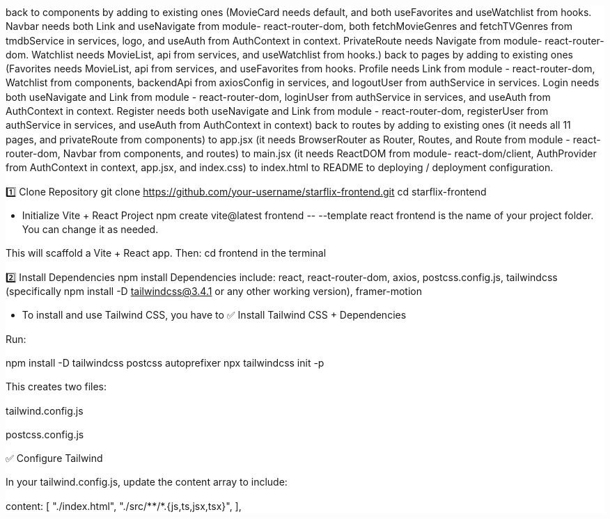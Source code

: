 back to components by adding to existing ones (MovieCard needs default, and both useFavorites and useWatchlist from hooks. Navbar needs both Link and useNavigate from module- react-router-dom, both fetchMovieGenres and fetchTVGenres from tmdbService in services, logo, and useAuth from AuthContext in context. PrivateRoute needs Navigate from module- react-router-dom. Watchlist needs MovieList, api from services, and useWatchlist from hooks.)
back to pages by adding to existing ones (Favorites needs MovieList, api from services, and useFavorites from hooks. Profile needs Link from module - react-router-dom, Watchlist from components, backendApi from axiosConfig in services, and logoutUser from authService in services. Login needs both useNavigate and Link from module - react-router-dom, loginUser from authService in services, and useAuth from AuthContext in context. Register needs both useNavigate and Link from module - react-router-dom, registerUser from authService in services, and useAuth from AuthContext in context)
back to routes by adding to existing ones (it needs all 11 pages, and privateRoute from components)
to app.jsx (it needs BrowserRouter as Router, Routes, and Route from module - react-router-dom, Navbar from components, and routes)
to main.jsx (it needs ReactDOM from module- react-dom/client, AuthProvider from AuthContext in context, app.jsx, and index.css)
to index.html
to README
to deploying / deployment configuration.


1️⃣ Clone Repository
git clone https://github.com/your-username/starflix-frontend.git
cd starflix-frontend

- Initialize Vite + React Project
npm create vite@latest frontend -- --template react
frontend is the name of your project folder. You can change it as needed.

This will scaffold a Vite + React app.
Then: cd frontend in the terminal

2️⃣ Install Dependencies
npm install
Dependencies include: react, react-router-dom, axios, postcss.config.js, tailwindcss (specifically npm install -D tailwindcss@3.4.1 or any other working version), framer-motion

- To install and use Tailwind CSS, you have to
✅ Install Tailwind CSS + Dependencies

Run:

npm install -D tailwindcss postcss autoprefixer
npx tailwindcss init -p


This creates two files:

tailwind.config.js

postcss.config.js

✅ Configure Tailwind

In your tailwind.config.js, update the content array to include:

content: [
  "./index.html",
  "./src/**/*.{js,ts,jsx,tsx}",
],
